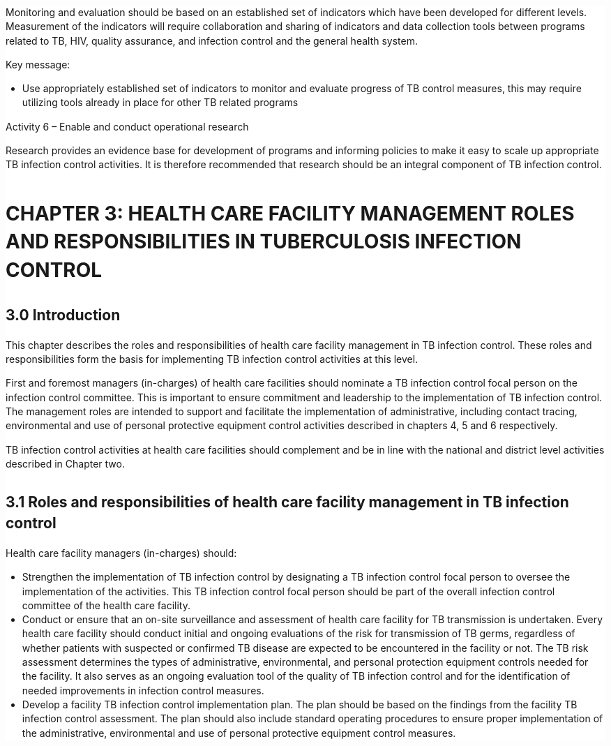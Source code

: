 Monitoring and evaluation should be based on an established set of indicators which have been developed for different levels. Measurement of the indicators will require collaboration and sharing of indicators and data collection tools between programs related to TB, HIV, quality assurance, and infection control and the general health system.

Key message:
- Use appropriately established set of indicators to monitor and evaluate progress of TB control measures, this may require utilizing tools already in place for other TB related programs

Activity 6 – Enable and conduct operational research

Research provides an evidence base for development of programs and informing policies to make it easy to scale up appropriate TB infection control activities. It is therefore recommended that research should be an integral component of TB infection control.

# CHAPTER 3: HEALTH CARE FACILITY MANAGEMENT ROLES AND RESPONSIBILITIES IN TUBERCULOSIS INFECTION CONTROL

## 3.0 Introduction

This chapter describes the roles and responsibilities of health care facility management in TB infection control. These roles and responsibilities form the basis for implementing TB infection control activities at this level.

First and foremost managers (in-charges) of health care facilities should nominate a TB infection control focal person on the infection control committee. This is important to ensure commitment and leadership to the implementation of TB infection control. The management roles are intended to support and facilitate the implementation of administrative, including contact tracing, environmental and use of personal protective equipment control activities described in chapters 4, 5 and 6 respectively.

TB infection control activities at health care facilities should complement and be in line with the national and district level activities described in Chapter two.

## 3.1 Roles and responsibilities of health care facility management in TB infection control

Health care facility managers (in-charges) should:
- Strengthen the implementation of TB infection control by designating a TB infection control focal person to oversee the implementation of the activities. This TB infection control focal person should be part of the overall infection control committee of the health care facility.
- Conduct or ensure that an on-site surveillance and assessment of health care facility for TB transmission is undertaken. Every health care facility should conduct initial and ongoing evaluations of the risk for transmission of TB germs, regardless of whether patients with suspected or confirmed TB disease are expected to be encountered in the facility or not. The TB risk assessment determines the types of administrative, environmental, and personal protection equipment controls needed for the facility. It also serves as an ongoing evaluation tool of the quality of TB infection control and for the identification of needed improvements in infection control measures.
- Develop a facility TB infection control implementation plan. The plan should be based on the findings from the facility TB infection control assessment. The plan should also include standard operating procedures to ensure proper implementation of the administrative, environmental and use of personal protective equipment control measures.
